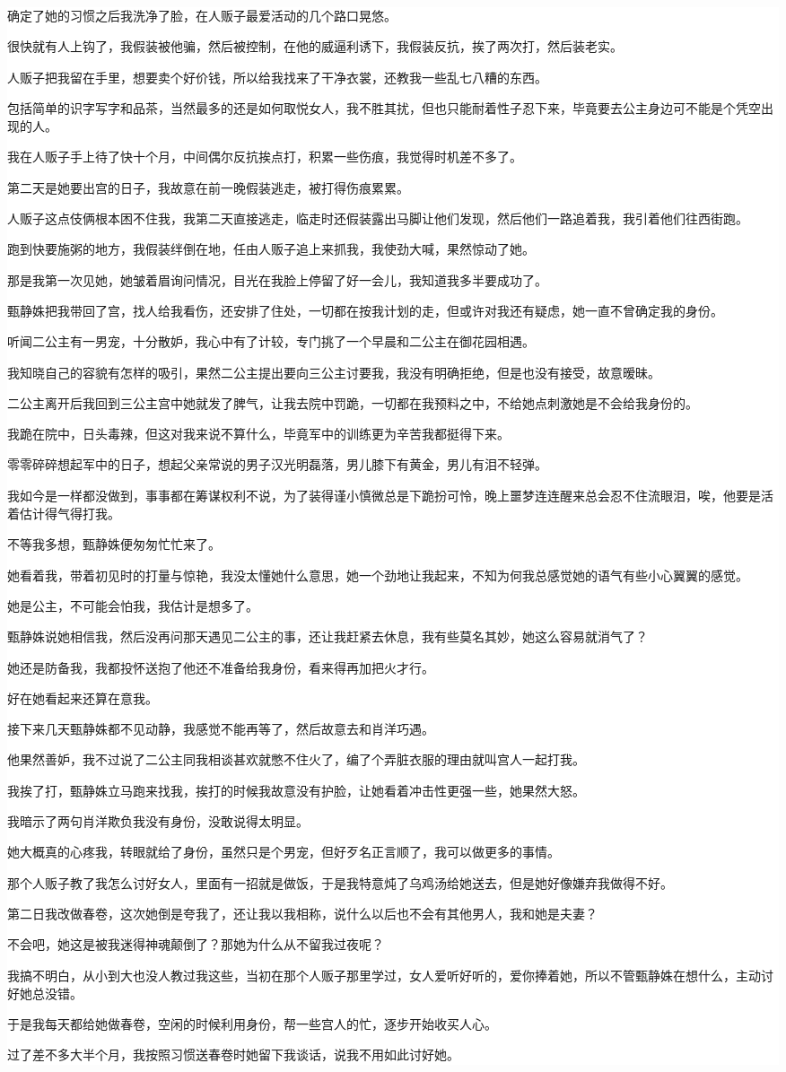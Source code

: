 确定了她的习惯之后我洗净了脸，在人贩子最爱活动的几个路口晃悠。

很快就有人上钩了，我假装被他骗，然后被控制，在他的威逼利诱下，我假装反抗，挨了两次打，然后装老实。

人贩子把我留在手里，想要卖个好价钱，所以给我找来了干净衣裳，还教我一些乱七八糟的东西。

包括简单的识字写字和品茶，当然最多的还是如何取悦女人，我不胜其扰，但也只能耐着性子忍下来，毕竟要去公主身边可不能是个凭空出现的人。

我在人贩子手上待了快十个月，中间偶尔反抗挨点打，积累一些伤痕，我觉得时机差不多了。

第二天是她要出宫的日子，我故意在前一晚假装逃走，被打得伤痕累累。

人贩子这点伎俩根本困不住我，我第二天直接逃走，临走时还假装露出马脚让他们发现，然后他们一路追着我，我引着他们往西街跑。

跑到快要施粥的地方，我假装绊倒在地，任由人贩子追上来抓我，我使劲大喊，果然惊动了她。

那是我第一次见她，她皱着眉询问情况，目光在我脸上停留了好一会儿，我知道我多半要成功了。

甄静姝把我带回了宫，找人给我看伤，还安排了住处，一切都在按我计划的走，但或许对我还有疑虑，她一直不曾确定我的身份。

听闻二公主有一男宠，十分散妒，我心中有了计较，专门挑了一个早晨和二公主在御花园相遇。

我知晓自己的容貌有怎样的吸引，果然二公主提出要向三公主讨要我，我没有明确拒绝，但是也没有接受，故意暧昧。

二公主离开后我回到三公主宫中她就发了脾气，让我去院中罚跪，一切都在我预料之中，不给她点刺激她是不会给我身份的。

我跪在院中，日头毒辣，但这对我来说不算什么，毕竟军中的训练更为辛苦我都挺得下来。

零零碎碎想起军中的日子，想起父亲常说的男子汉光明磊落，男儿膝下有黄金，男儿有泪不轻弹。

我如今是一样都没做到，事事都在筹谋权利不说，为了装得谨小慎微总是下跪扮可怜，晚上噩梦连连醒来总会忍不住流眼泪，唉，他要是活着估计得气得打我。

不等我多想，甄静姝便匆匆忙忙来了。

她看着我，带着初见时的打量与惊艳，我没太懂她什么意思，她一个劲地让我起来，不知为何我总感觉她的语气有些小心翼翼的感觉。

她是公主，不可能会怕我，我估计是想多了。

甄静姝说她相信我，然后没再问那天遇见二公主的事，还让我赶紧去休息，我有些莫名其妙，她这么容易就消气了？

她还是防备我，我都投怀送抱了他还不准备给我身份，看来得再加把火才行。

好在她看起来还算在意我。

接下来几天甄静姝都不见动静，我感觉不能再等了，然后故意去和肖洋巧遇。

他果然善妒，我不过说了二公主同我相谈甚欢就憋不住火了，编了个弄脏衣服的理由就叫宫人一起打我。

我挨了打，甄静姝立马跑来找我，挨打的时候我故意没有护脸，让她看着冲击性更强一些，她果然大怒。

我暗示了两句肖洋欺负我没有身份，没敢说得太明显。

她大概真的心疼我，转眼就给了身份，虽然只是个男宠，但好歹名正言顺了，我可以做更多的事情。

那个人贩子教了我怎么讨好女人，里面有一招就是做饭，于是我特意炖了乌鸡汤给她送去，但是她好像嫌弃我做得不好。

第二日我改做春卷，这次她倒是夸我了，还让我以我相称，说什么以后也不会有其他男人，我和她是夫妻？

不会吧，她这是被我迷得神魂颠倒了？那她为什么从不留我过夜呢？

我搞不明白，从小到大也没人教过我这些，当初在那个人贩子那里学过，女人爱听好听的，爱你捧着她，所以不管甄静姝在想什么，主动讨好她总没错。

于是我每天都给她做春卷，空闲的时候利用身份，帮一些宫人的忙，逐步开始收买人心。

过了差不多大半个月，我按照习惯送春卷时她留下我谈话，说我不用如此讨好她。
